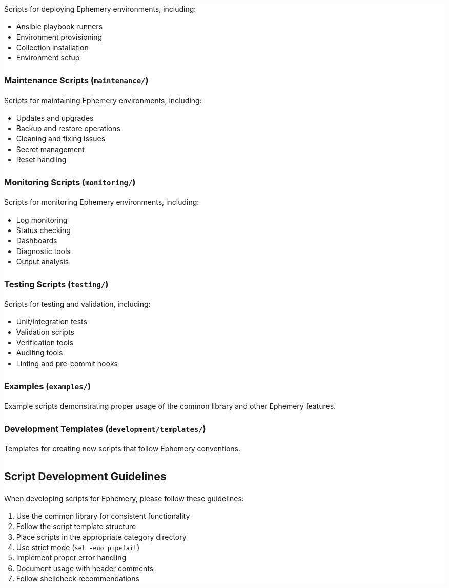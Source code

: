 Scripts for deploying Ephemery environments, including:
- Ansible playbook runners
- Environment provisioning
- Collection installation
- Environment setup

### Maintenance Scripts (`maintenance/`)

Scripts for maintaining Ephemery environments, including:
- Updates and upgrades
- Backup and restore operations
- Cleaning and fixing issues
- Secret management
- Reset handling

### Monitoring Scripts (`monitoring/`)

Scripts for monitoring Ephemery environments, including:
- Log monitoring
- Status checking
- Dashboards
- Diagnostic tools
- Output analysis

### Testing Scripts (`testing/`)

Scripts for testing and validation, including:
- Unit/integration tests
- Validation scripts
- Verification tools
- Auditing tools
- Linting and pre-commit hooks

### Examples (`examples/`)

Example scripts demonstrating proper usage of the common library and other Ephemery features.

### Development Templates (`development/templates/`)

Templates for creating new scripts that follow Ephemery conventions.

## Script Development Guidelines

When developing scripts for Ephemery, please follow these guidelines:

1. Use the common library for consistent functionality
2. Follow the script template structure
3. Place scripts in the appropriate category directory
4. Use strict mode (`set -euo pipefail`)
5. Implement proper error handling
6. Document usage with header comments
7. Follow shellcheck recommendations
